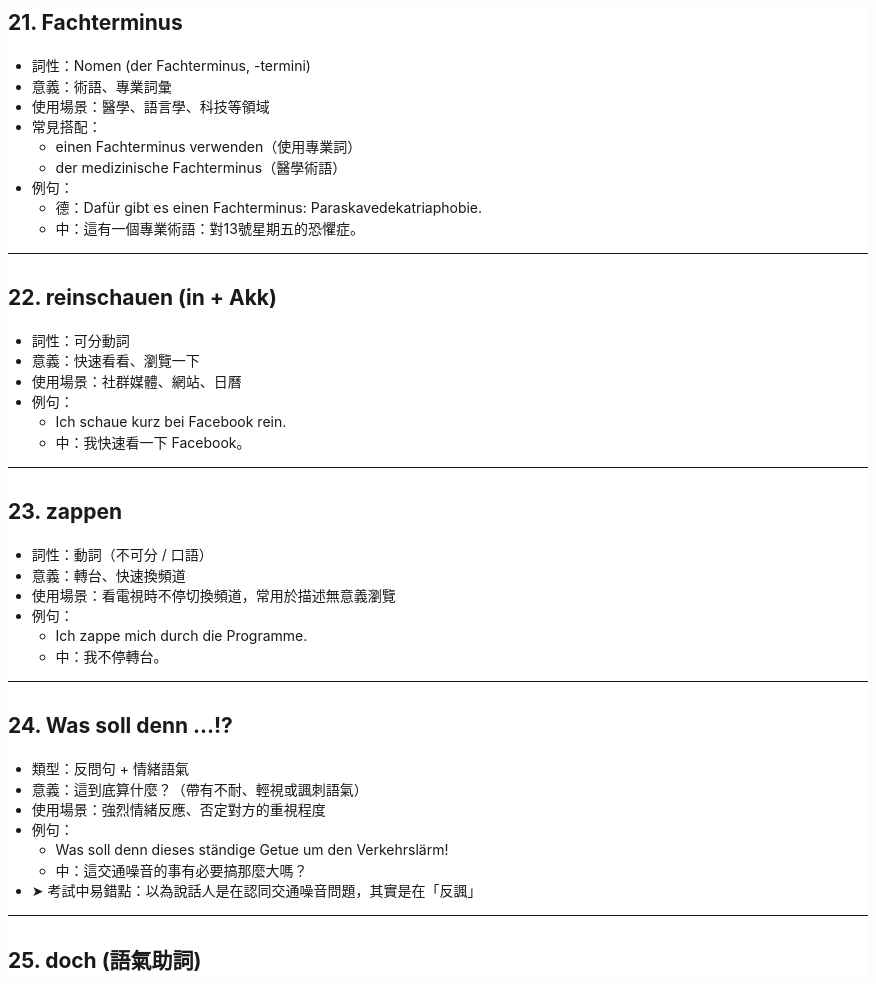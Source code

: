 
## 21. Fachterminus

- 詞性：Nomen (der Fachterminus, -termini)
- 意義：術語、專業詞彙
- 使用場景：醫學、語言學、科技等領域
- 常見搭配：
  - einen Fachterminus verwenden（使用專業詞）
  - der medizinische Fachterminus（醫學術語）
- 例句：
  - 德：Dafür gibt es einen Fachterminus: Paraskavedekatriaphobie.
  - 中：這有一個專業術語：對13號星期五的恐懼症。

---

## 22. reinschauen (in + Akk)

- 詞性：可分動詞
- 意義：快速看看、瀏覽一下
- 使用場景：社群媒體、網站、日曆
- 例句：
  - Ich schaue kurz bei Facebook rein.
  - 中：我快速看一下 Facebook。

---

## 23. zappen

- 詞性：動詞（不可分 / 口語）
- 意義：轉台、快速換頻道
- 使用場景：看電視時不停切換頻道，常用於描述無意義瀏覽
- 例句：
  - Ich zappe mich durch die Programme.
  - 中：我不停轉台。

---

## 24. Was soll denn …!?

- 類型：反問句 + 情緒語氣
- 意義：這到底算什麼？（帶有不耐、輕視或諷刺語氣）
- 使用場景：強烈情緒反應、否定對方的重視程度
- 例句：
  - Was soll denn dieses ständige Getue um den Verkehrslärm!
  - 中：這交通噪音的事有必要搞那麼大嗎？
- ➤ 考試中易錯點：以為說話人是在認同交通噪音問題，其實是在「反諷」

---

## 25. doch (語氣助詞)
